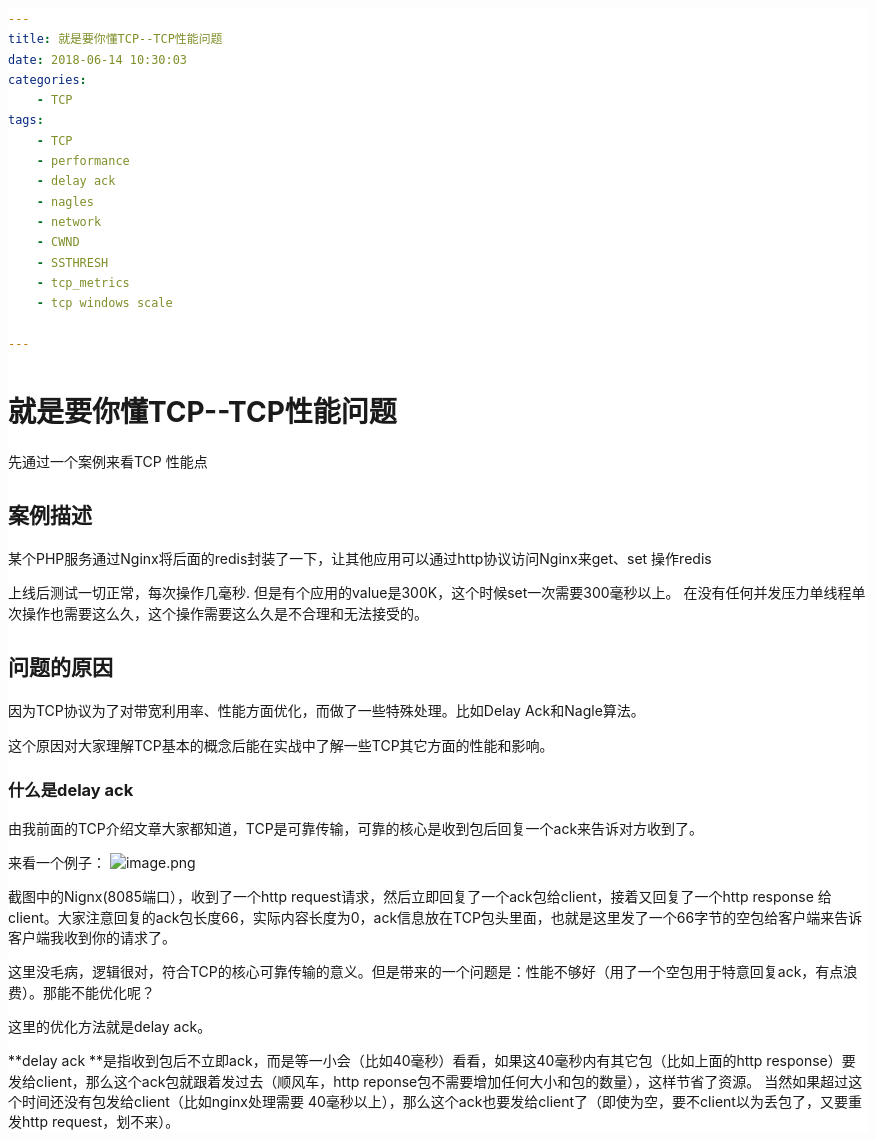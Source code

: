 ```yaml
---
title: 就是要你懂TCP--TCP性能问题
date: 2018-06-14 10:30:03
categories:
    - TCP
tags:
    - TCP
    - performance
    - delay ack
    - nagles
    - network
    - CWND
    - SSTHRESH
    - tcp_metrics
    - tcp windows scale

---
```


# 就是要你懂TCP--TCP性能问题

先通过一个案例来看TCP 性能点

## 案例描述

某个PHP服务通过Nginx将后面的redis封装了一下，让其他应用可以通过http协议访问Nginx来get、set 操作redis

上线后测试一切正常，每次操作几毫秒. 但是有个应用的value是300K，这个时候set一次需要300毫秒以上。 在没有任何并发压力单线程单次操作也需要这么久，这个操作需要这么久是不合理和无法接受的。

## 问题的原因

因为TCP协议为了对带宽利用率、性能方面优化，而做了一些特殊处理。比如Delay Ack和Nagle算法。

这个原因对大家理解TCP基本的概念后能在实战中了解一些TCP其它方面的性能和影响。

### 什么是delay ack

由我前面的TCP介绍文章大家都知道，TCP是可靠传输，可靠的核心是收到包后回复一个ack来告诉对方收到了。

来看一个例子：
![image.png](https://cdn.jsdelivr.net/gh/plantegg/plantegg.github.io/images/oss/06e6b04614ce57e4624346ea6311a411.png)

截图中的Nignx(8085端口），收到了一个http request请求，然后立即回复了一个ack包给client，接着又回复了一个http response 给client。大家注意回复的ack包长度66，实际内容长度为0，ack信息放在TCP包头里面，也就是这里发了一个66字节的空包给客户端来告诉客户端我收到你的请求了。

这里没毛病，逻辑很对，符合TCP的核心可靠传输的意义。但是带来的一个问题是：性能不够好（用了一个空包用于特意回复ack，有点浪费）。那能不能优化呢？

这里的优化方法就是delay ack。

**delay ack **是指收到包后不立即ack，而是等一小会（比如40毫秒）看看，如果这40毫秒内有其它包（比如上面的http response）要发给client，那么这个ack包就跟着发过去（顺风车，http reponse包不需要增加任何大小和包的数量），这样节省了资源。 当然如果超过这个时间还没有包发给client（比如nginx处理需要 40毫秒以上），那么这个ack也要发给client了（即使为空，要不client以为丢包了，又要重发http request，划不来）。

